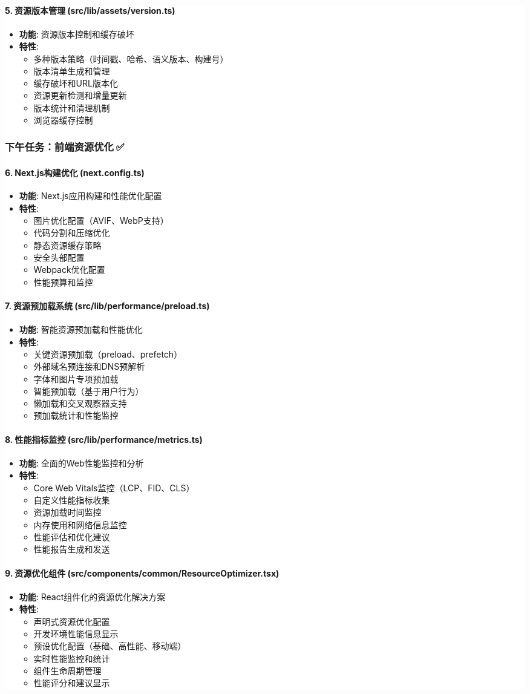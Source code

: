 #### 5. 资源版本管理 (src/lib/assets/version.ts)
- **功能**: 资源版本控制和缓存破坏
- **特性**:
  - 多种版本策略（时间戳、哈希、语义版本、构建号）
  - 版本清单生成和管理
  - 缓存破坏和URL版本化
  - 资源更新检测和增量更新
  - 版本统计和清理机制
  - 浏览器缓存控制

### 下午任务：前端资源优化 ✅

#### 6. Next.js构建优化 (next.config.ts)
- **功能**: Next.js应用构建和性能优化配置
- **特性**:
  - 图片优化配置（AVIF、WebP支持）
  - 代码分割和压缩优化
  - 静态资源缓存策略
  - 安全头部配置
  - Webpack优化配置
  - 性能预算和监控

#### 7. 资源预加载系统 (src/lib/performance/preload.ts)
- **功能**: 智能资源预加载和性能优化
- **特性**:
  - 关键资源预加载（preload、prefetch）
  - 外部域名预连接和DNS预解析
  - 字体和图片专项预加载
  - 智能预加载（基于用户行为）
  - 懒加载和交叉观察器支持
  - 预加载统计和性能监控

#### 8. 性能指标监控 (src/lib/performance/metrics.ts)
- **功能**: 全面的Web性能监控和分析
- **特性**:
  - Core Web Vitals监控（LCP、FID、CLS）
  - 自定义性能指标收集
  - 资源加载时间监控
  - 内存使用和网络信息监控
  - 性能评估和优化建议
  - 性能报告生成和发送

#### 9. 资源优化组件 (src/components/common/ResourceOptimizer.tsx)
- **功能**: React组件化的资源优化解决方案
- **特性**:
  - 声明式资源优化配置
  - 开发环境性能信息显示
  - 预设优化配置（基础、高性能、移动端）
  - 实时性能监控和统计
  - 组件生命周期管理
  - 性能评分和建议显示
